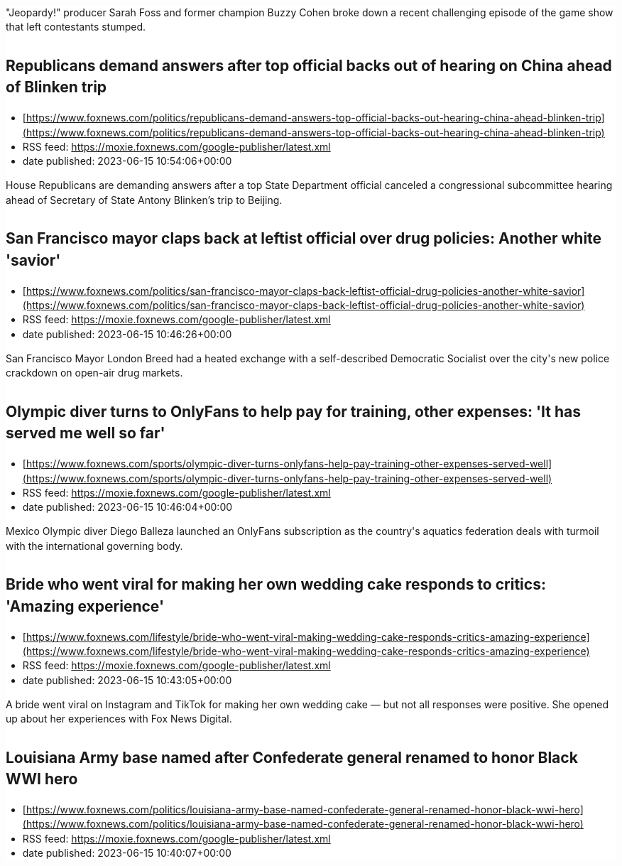 &quot;Jeopardy!&quot; producer Sarah Foss and former champion Buzzy Cohen broke down a recent challenging episode of the game show that left contestants stumped.

## Republicans demand answers after top official backs out of hearing on China ahead of Blinken trip
 - [https://www.foxnews.com/politics/republicans-demand-answers-top-official-backs-out-hearing-china-ahead-blinken-trip](https://www.foxnews.com/politics/republicans-demand-answers-top-official-backs-out-hearing-china-ahead-blinken-trip)
 - RSS feed: https://moxie.foxnews.com/google-publisher/latest.xml
 - date published: 2023-06-15 10:54:06+00:00

House Republicans are demanding answers after a top State Department official canceled a congressional subcommittee hearing ahead of Secretary of State Antony Blinken’s trip to Beijing.

## San Francisco mayor claps back at leftist official over drug policies: Another white 'savior'
 - [https://www.foxnews.com/politics/san-francisco-mayor-claps-back-leftist-official-drug-policies-another-white-savior](https://www.foxnews.com/politics/san-francisco-mayor-claps-back-leftist-official-drug-policies-another-white-savior)
 - RSS feed: https://moxie.foxnews.com/google-publisher/latest.xml
 - date published: 2023-06-15 10:46:26+00:00

San Francisco Mayor London Breed had a heated exchange with a self-described Democratic Socialist over the city&apos;s new police crackdown on open-air drug markets.

## Olympic diver turns to OnlyFans to help pay for training, other expenses: 'It has served me well so far'
 - [https://www.foxnews.com/sports/olympic-diver-turns-onlyfans-help-pay-training-other-expenses-served-well](https://www.foxnews.com/sports/olympic-diver-turns-onlyfans-help-pay-training-other-expenses-served-well)
 - RSS feed: https://moxie.foxnews.com/google-publisher/latest.xml
 - date published: 2023-06-15 10:46:04+00:00

Mexico Olympic diver Diego Balleza launched an OnlyFans subscription as the country&apos;s aquatics federation deals with turmoil with the international governing body.

## Bride who went viral for making her own wedding cake responds to critics: 'Amazing experience'
 - [https://www.foxnews.com/lifestyle/bride-who-went-viral-making-wedding-cake-responds-critics-amazing-experience](https://www.foxnews.com/lifestyle/bride-who-went-viral-making-wedding-cake-responds-critics-amazing-experience)
 - RSS feed: https://moxie.foxnews.com/google-publisher/latest.xml
 - date published: 2023-06-15 10:43:05+00:00

A bride went viral on Instagram and TikTok for making her own wedding cake — but not all responses were positive. She opened up about her experiences with Fox News Digital.

## Louisiana Army base named after Confederate general renamed to honor Black WWI hero
 - [https://www.foxnews.com/politics/louisiana-army-base-named-confederate-general-renamed-honor-black-wwi-hero](https://www.foxnews.com/politics/louisiana-army-base-named-confederate-general-renamed-honor-black-wwi-hero)
 - RSS feed: https://moxie.foxnews.com/google-publisher/latest.xml
 - date published: 2023-06-15 10:40:07+00:00
